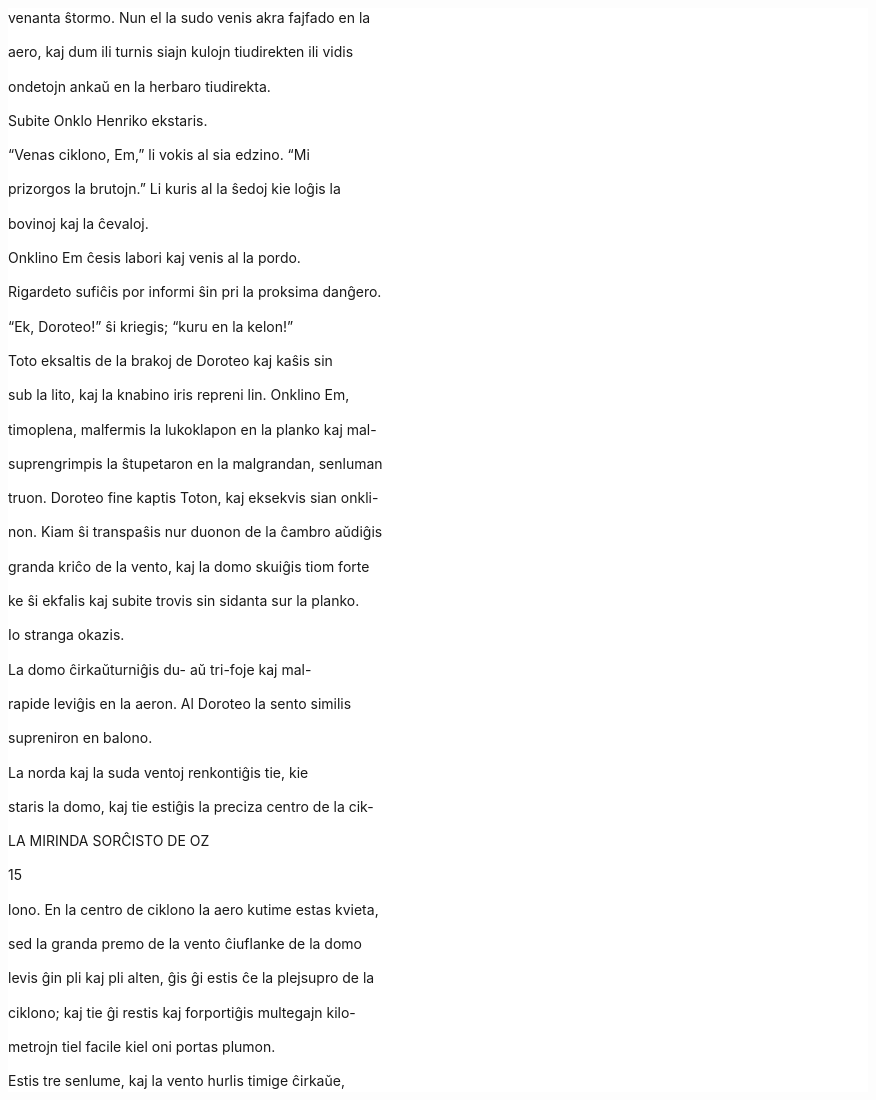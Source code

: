 venanta ŝtormo. Nun el la sudo venis akra fajfado en la

aero, kaj dum ili turnis siajn kulojn tiudirekten ili vidis

ondetojn ankaŭ en la herbaro tiudirekta. 

Subite Onklo Henriko ekstaris. 

“Venas ciklono, Em,” li vokis al sia edzino. “Mi

prizorgos la brutojn.” Li kuris al la ŝedoj kie loĝis la

bovinoj kaj la ĉevaloj. 

Onklino Em ĉesis labori kaj venis al la pordo. 

Rigardeto sufiĉis por informi ŝin pri la proksima danĝero. 

“Ek, Doroteo\!” ŝi kriegis; “kuru en la kelon\!” 

Toto eksaltis de la brakoj de Doroteo kaj kaŝis sin

sub la lito, kaj la knabino iris repreni lin. Onklino Em, 

timoplena, malfermis la lukoklapon en la planko kaj mal-

suprengrimpis la ŝtupetaron en la malgrandan, senluman

truon. Doroteo fine kaptis Toton, kaj eksekvis sian onkli-

non. Kiam ŝi transpaŝis nur duonon de la ĉambro aŭdiĝis

granda kriĉo de la vento, kaj la domo skuiĝis tiom forte

ke ŝi ekfalis kaj subite trovis sin sidanta sur la planko. 

Io stranga okazis. 

La domo ĉirkaŭturniĝis du- aŭ tri-foje kaj mal-

rapide leviĝis en la aeron. Al Doroteo la sento similis

supreniron en balono. 

La norda kaj la suda ventoj renkontiĝis tie, kie

staris la domo, kaj tie estiĝis la preciza centro de la cik-



LA MIRINDA SORĈISTO DE OZ

15

lono. En la centro de ciklono la aero kutime estas kvieta, 

sed la granda premo de la vento ĉiuflanke de la domo

levis ĝin pli kaj pli alten, ĝis ĝi estis ĉe la plejsupro de la

ciklono; kaj tie ĝi restis kaj forportiĝis multegajn kilo-

metrojn tiel facile kiel oni portas plumon. 

Estis tre senlume, kaj la vento hurlis timige ĉirkaŭe, 
